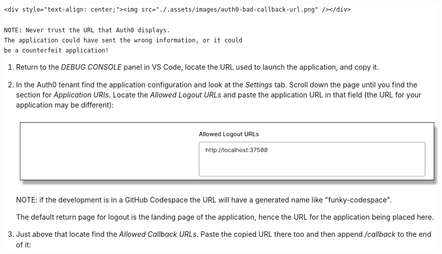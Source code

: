     <div style="text-align: center;"><img src="./.assets/images/auth0-bad-callback-url.png" /></div>

    NOTE: Never trust the URL that Auth0 displays.
    The application could have sent the wrong information, or it could
    be a counterfeit application!

1. Return to the *DEBUG CONSOLE* panel in VS Code, locate the URL used to launch the
    application, and copy it.

1. In the Auth0 tenant find the application configuration and look at the *Settings* tab.
    Scroll down the page until you find the section for *Application URIs*.
    Locate the *Allowed Logout URLs* and paste the application URL in that field
    (the URL for your application may be different):

    <div style="text-align: center;"><img src="./.assets/images/auth0-app-logout-url.png" /></div>

    NOTE: if the development is in a GitHub Codespace the URL will have a generated name
    like "funky-codespace".

    The default return page for logout is the landing page of the application, hence the URL
    for the application being placed here.

1. Just above that locate find the *Allowed Callback URLs*.
Paste the copied URL there too and then append */callback* to the end of it:
